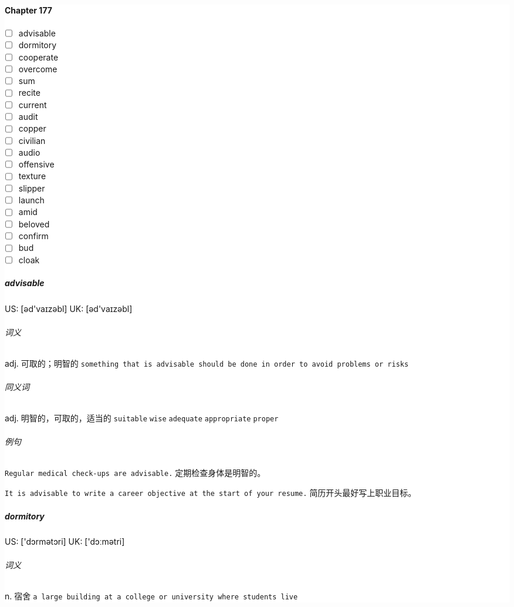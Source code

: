 #### Chapter 177

- [ ] advisable
- [ ] dormitory
- [ ] cooperate
- [ ] overcome
- [ ] sum
- [ ] recite
- [ ] current
- [ ] audit
- [ ] copper
- [ ] civilian
- [ ] audio
- [ ] offensive
- [ ] texture
- [ ] slipper
- [ ] launch
- [ ] amid
- [ ] beloved
- [ ] confirm
- [ ] bud
- [ ] cloak

##### advisable

US: [əd'vaɪzəbl]
UK: [əd'vaɪzəbl]

###### 词义

adj. 可取的；明智的
`something that is advisable should be done in order to avoid problems or risks`

###### 同义词

adj. 明智的，可取的，适当的
`suitable` `wise` `adequate` `appropriate` `proper`


###### 例句

`Regular medical check-ups are advisable.`
定期检查身体是明智的。

`It is advisable to write a career objective at the start of your resume.`
简历开头最好写上职业目标。


##### dormitory

US: ['dɔrmətɔri]
UK: ['dɔːmətri]

###### 词义

n. 宿舍
`a large building at a college or university where students live`
